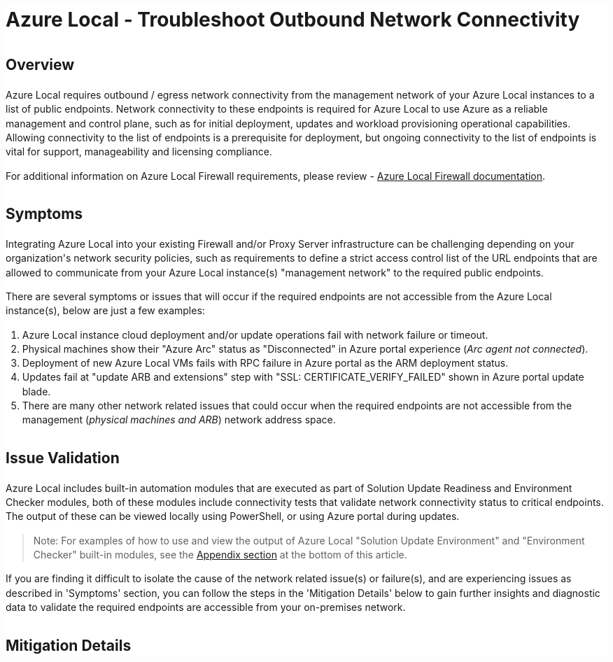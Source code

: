 # Azure Local - Troubleshoot Outbound Network Connectivity

## Overview

Azure Local requires outbound / egress network connectivity from the management network of your Azure Local instances to a list of public endpoints. Network connectivity to these endpoints is required for Azure Local to use Azure as a reliable management and control plane, such as for initial deployment, updates and workload provisioning operational capabilities. Allowing connectivity to the list of endpoints is a prerequisite for deployment, but ongoing connectivity to the list of endpoints is vital for support, manageability and licensing compliance.

For additional information on Azure Local Firewall requirements, please review - [Azure Local Firewall documentation](https://learn.microsoft.com/azure/azure-local/concepts/firewall-requirements).

## Symptoms

Integrating Azure Local into your existing Firewall and/or Proxy Server infrastructure can be challenging depending on your organization's network security policies, such as requirements to define a strict access control list of the URL endpoints that are allowed to communicate from your Azure Local instance(s) "management network" to the required public endpoints.

There are several symptoms or issues that will occur if the required endpoints are not accessible from the Azure Local instance(s), below are just a few examples:

1. Azure Local instance cloud deployment and/or update operations fail with network failure or timeout.
1. Physical machines show their "Azure Arc" status as "Disconnected" in Azure portal experience (_Arc agent not connected_).
1. Deployment of new Azure Local VMs fails with RPC failure in Azure portal as the ARM deployment status.
1. Updates fail at "update ARB and extensions" step with "SSL: CERTIFICATE_VERIFY_FAILED" shown in Azure portal update blade.
1. There are many other network related issues that could occur when the required endpoints are not accessible from the management (_physical machines and ARB_) network address space.

## Issue Validation

Azure Local includes built-in automation modules that are executed as part of Solution Update Readiness and Environment Checker modules, both of these modules include connectivity tests that validate network connectivity status to critical endpoints. The output of these can be viewed locally using PowerShell, or using Azure portal during updates.

> Note: For examples of how to use and view the output of Azure Local "Solution Update Environment" and "Environment Checker" built-in modules, see the [Appendix section](#appendix) at the bottom of this article.

If you are finding it difficult to isolate the cause of the network related issue(s) or failure(s), and are experiencing issues as described in 'Symptoms' section, you can follow the steps in the 'Mitigation Details' below to gain further insights and diagnostic data to validate the required endpoints are accessible from your on-premises network.

## Mitigation Details
